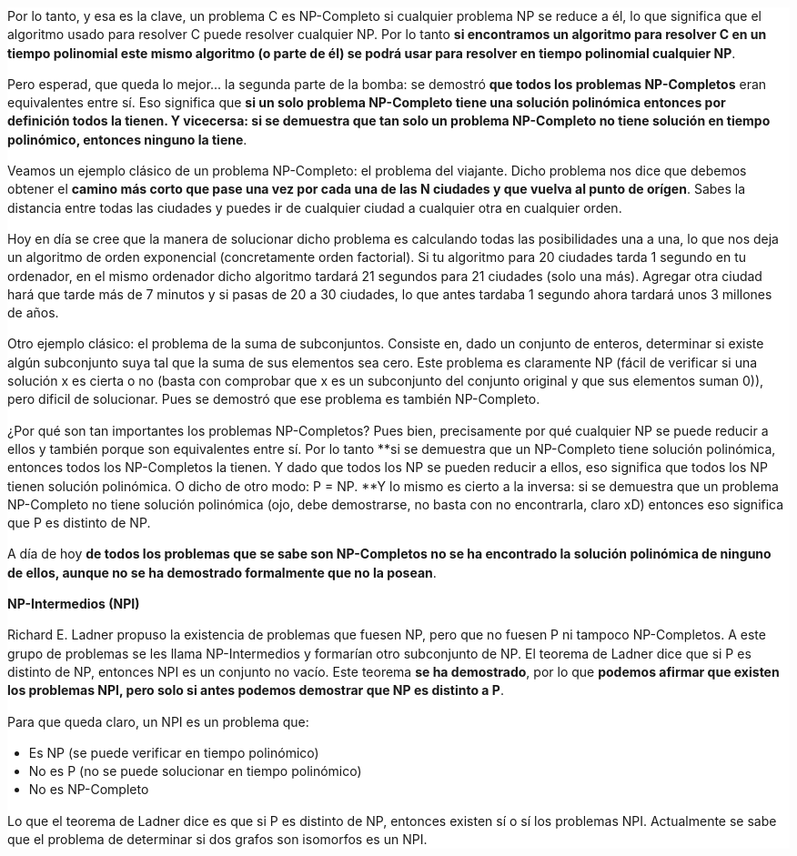 Por lo tanto, y esa es la clave, un problema C es NP-Completo si cualquier problema NP se reduce a él, lo que significa que el algoritmo usado para resolver C puede resolver cualquier NP. Por lo tanto **si encontramos un algoritmo para resolver C en un tiempo polinomial este mismo algoritmo (o parte de él) se podrá usar para resolver en tiempo polinomial cualquier NP**.
  
Pero esperad, que queda lo mejor... la segunda parte de la bomba: se demostró **que todos los problemas NP-Completos** eran equivalentes entre sí. Eso significa que **si un solo problema NP-Completo tiene una solución polinómica entonces por definición todos la tienen. Y vicecersa: si se demuestra que tan solo un problema NP-Completo no tiene solución en tiempo polinómico, entonces ninguno la tiene**.
  
Veamos un ejemplo clásico de un problema NP-Completo: el problema del viajante. Dicho problema nos dice que debemos obtener el **camino más corto que pase una vez por cada una de las N ciudades y que vuelva al punto de orígen**. Sabes la distancia entre todas las ciudades y puedes ir de cualquier ciudad a cualquier otra en cualquier orden.
  
Hoy en día se cree que la manera de solucionar dicho problema es calculando todas las posibilidades una a una, lo que nos deja un algoritmo de orden exponencial (concretamente orden factorial). Si tu algoritmo para 20 ciudades tarda 1 segundo en tu ordenador, en el mismo ordenador dicho algoritmo tardará 21 segundos para 21 ciudades (solo una más). Agregar otra ciudad hará que tarde más de 7 minutos y si pasas de 20 a 30 ciudades, lo que antes tardaba 1 segundo ahora tardará unos 3 millones de años.
  
Otro ejemplo clásico: el problema de la suma de subconjuntos. Consiste en, dado un conjunto de enteros, determinar si existe algún subconjunto suya tal que la suma de sus elementos sea cero. Este problema es claramente NP (fácil de verificar si una solución x es cierta o no (basta con comprobar que x es un subconjunto del conjunto original y que sus elementos suman 0)), pero dificil de solucionar. Pues se demostró que ese problema es también NP-Completo.
  
¿Por qué son tan importantes los problemas NP-Completos? Pues bien, precisamente por qué cualquier NP se puede reducir a ellos y también porque son equivalentes entre sí. Por lo tanto **si se demuestra que un NP-Completo tiene solución polinómica, entonces todos los NP-Completos la tienen. Y dado que todos los NP se pueden reducir a ellos, eso significa que todos los NP tienen solución polinómica. O dicho de otro modo: P = NP. **Y lo mismo es cierto a la inversa: si se demuestra que un problema NP-Completo no tiene solución polinómica (ojo, debe demostrarse, no basta con no encontrarla, claro xD) entonces eso significa que P es distinto de NP.
  
A día de hoy **de todos los problemas que se sabe son NP-Completos no se ha encontrado la solución polinómica de ninguno de ellos, aunque no se ha demostrado formalmente que no la posean**.
  
**NP-Intermedios (NPI)**
  
Richard E. Ladner propuso la existencia de problemas que fuesen NP, pero que no fuesen P ni tampoco NP-Completos. A este grupo de problemas se les llama NP-Intermedios y formarían otro subconjunto de NP. El teorema de Ladner dice que si P es distinto de NP, entonces NPI es un conjunto no vacío. Este teorema **se ha demostrado**, por lo que **podemos afirmar que existen los problemas NPI, pero solo si antes podemos demostrar que NP es distinto a P**.
  
Para que queda claro, un NPI es un problema que:

  * Es NP (se puede verificar en tiempo polinómico)
  * No es P (no se puede solucionar en tiempo polinómico)
  * No es NP-Completo

Lo que el teorema de Ladner dice es que si P es distinto de NP, entonces existen sí o sí los problemas NPI. Actualmente se sabe que el problema de determinar si dos grafos son isomorfos es un NPI.
  